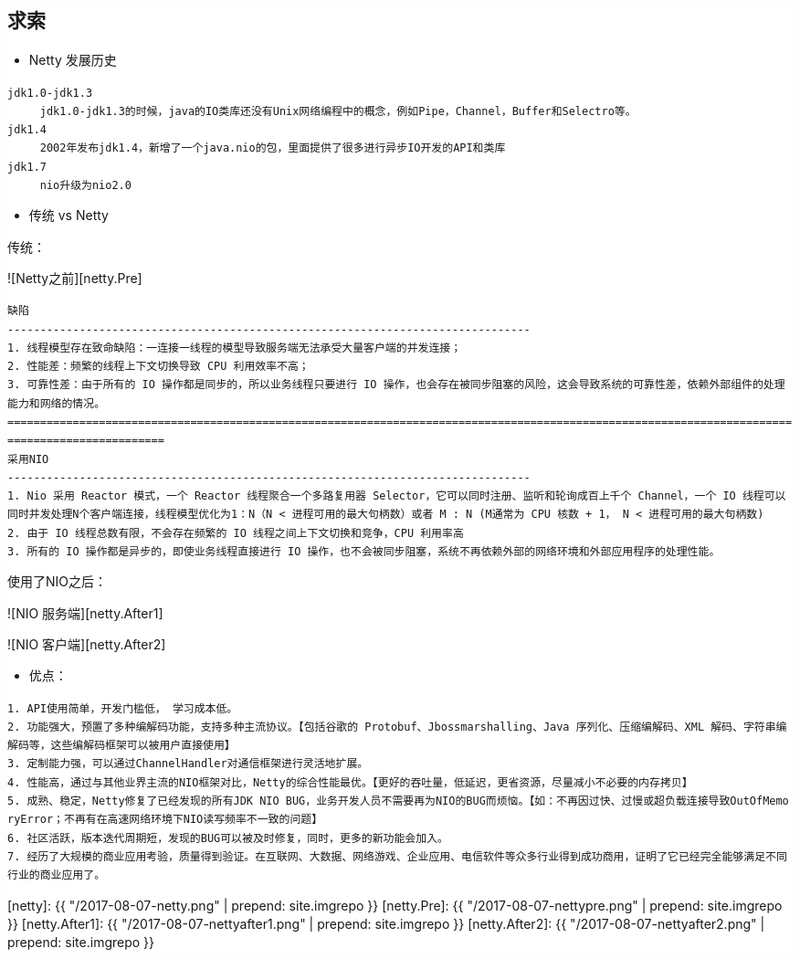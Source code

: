 

## 求索


* Netty 发展历史

~~~
jdk1.0-jdk1.3
     jdk1.0-jdk1.3的时候，java的IO类库还没有Unix网络编程中的概念，例如Pipe，Channel，Buffer和Selectro等。
jdk1.4
     2002年发布jdk1.4，新增了一个java.nio的包，里面提供了很多进行异步IO开发的API和类库
jdk1.7
     nio升级为nio2.0
~~~





* 传统 vs Netty

传统：

![Netty之前][netty.Pre]

~~~
缺陷
--------------------------------------------------------------------------------
1. 线程模型存在致命缺陷：一连接一线程的模型导致服务端无法承受大量客户端的并发连接；
2. 性能差：频繁的线程上下文切换导致 CPU 利用效率不高；
3. 可靠性差：由于所有的 IO 操作都是同步的，所以业务线程只要进行 IO 操作，也会存在被同步阻塞的风险，这会导致系统的可靠性差，依赖外部组件的处理能力和网络的情况。
================================================================================================================================================
采用NIO
--------------------------------------------------------------------------------
1. Nio 采用 Reactor 模式，一个 Reactor 线程聚合一个多路复用器 Selector，它可以同时注册、监听和轮询成百上千个 Channel，一个 IO 线程可以同时并发处理N个客户端连接，线程模型优化为1：N（N < 进程可用的最大句柄数）或者 M : N (M通常为 CPU 核数 + 1， N < 进程可用的最大句柄数)
2. 由于 IO 线程总数有限，不会存在频繁的 IO 线程之间上下文切换和竞争，CPU 利用率高
3. 所有的 IO 操作都是异步的，即使业务线程直接进行 IO 操作，也不会被同步阻塞，系统不再依赖外部的网络环境和外部应用程序的处理性能。
~~~

使用了NIO之后：

![NIO 服务端][netty.After1]

![NIO 客户端][netty.After2]

* 优点：

~~~
1. API使用简单，开发门槛低， 学习成本低。
2. 功能强大，预置了多种编解码功能，支持多种主流协议。【包括谷歌的 Protobuf、Jbossmarshalling、Java 序列化、压缩编解码、XML 解码、字符串编解码等，这些编解码框架可以被用户直接使用】
3. 定制能力强，可以通过ChannelHandler对通信框架进行灵活地扩展。
4. 性能高，通过与其他业界主流的NIO框架对比，Netty的综合性能最优。【更好的吞吐量，低延迟，更省资源，尽量减小不必要的内存拷贝】
5. 成熟、稳定，Netty修复了已经发现的所有JDK NIO BUG，业务开发人员不需要再为NIO的BUG而烦恼。【如：不再因过快、过慢或超负载连接导致OutOfMemoryError；不再有在高速网络环境下NIO读写频率不一致的问题】
6. 社区活跃，版本迭代周期短，发现的BUG可以被及时修复，同时，更多的新功能会加入。
7. 经历了大规模的商业应用考验，质量得到验证。在互联网、大数据、网络游戏、企业应用、电信软件等众多行业得到成功商用，证明了它已经完全能够满足不同行业的商业应用了。
~~~


[netty]: {{ "/2017-08-07-netty.png" | prepend: site.imgrepo }}
[netty.Pre]: {{ "/2017-08-07-nettypre.png" | prepend: site.imgrepo }}
[netty.After1]: {{ "/2017-08-07-nettyafter1.png" | prepend: site.imgrepo }}
[netty.After2]: {{ "/2017-08-07-nettyafter2.png" | prepend: site.imgrepo }}